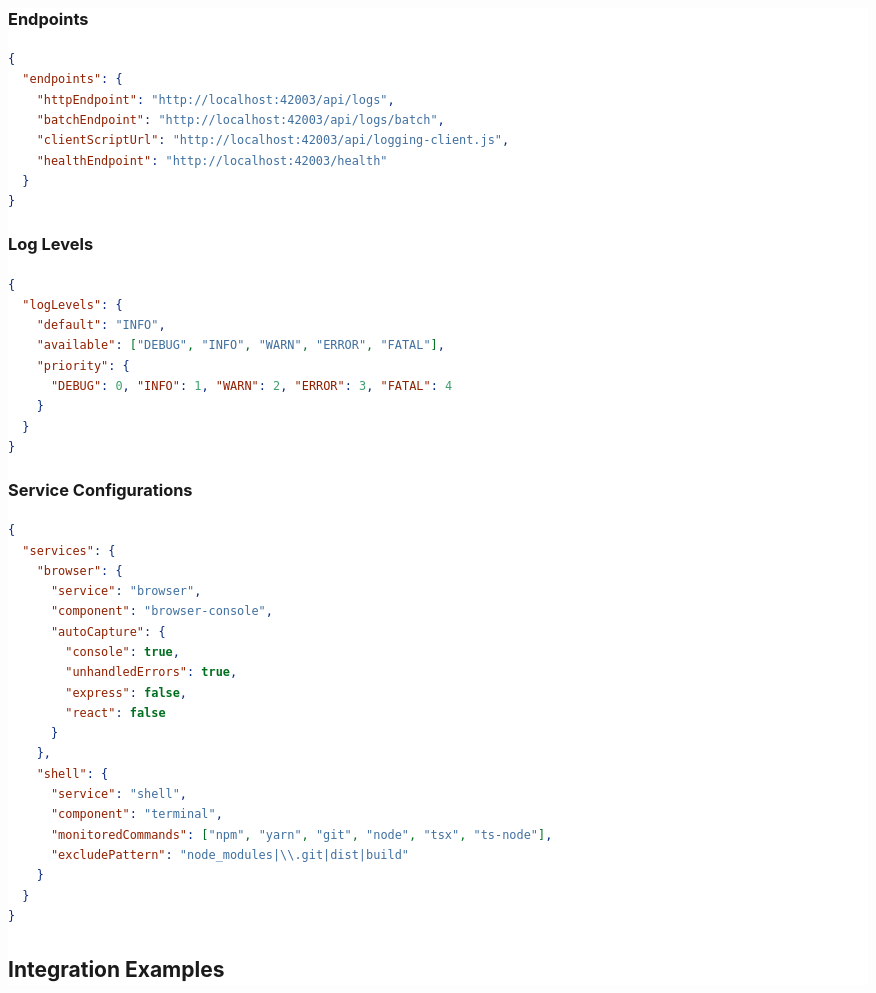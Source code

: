 ### Endpoints
```json
{
  "endpoints": {
    "httpEndpoint": "http://localhost:42003/api/logs",
    "batchEndpoint": "http://localhost:42003/api/logs/batch",
    "clientScriptUrl": "http://localhost:42003/api/logging-client.js",
    "healthEndpoint": "http://localhost:42003/health"
  }
}
```

### Log Levels
```json
{
  "logLevels": {
    "default": "INFO",
    "available": ["DEBUG", "INFO", "WARN", "ERROR", "FATAL"],
    "priority": {
      "DEBUG": 0, "INFO": 1, "WARN": 2, "ERROR": 3, "FATAL": 4
    }
  }
}
```

### Service Configurations
```json
{
  "services": {
    "browser": {
      "service": "browser",
      "component": "browser-console",
      "autoCapture": {
        "console": true,
        "unhandledErrors": true,
        "express": false,
        "react": false
      }
    },
    "shell": {
      "service": "shell",
      "component": "terminal",
      "monitoredCommands": ["npm", "yarn", "git", "node", "tsx", "ts-node"],
      "excludePattern": "node_modules|\\.git|dist|build"
    }
  }
}
```

## Integration Examples
